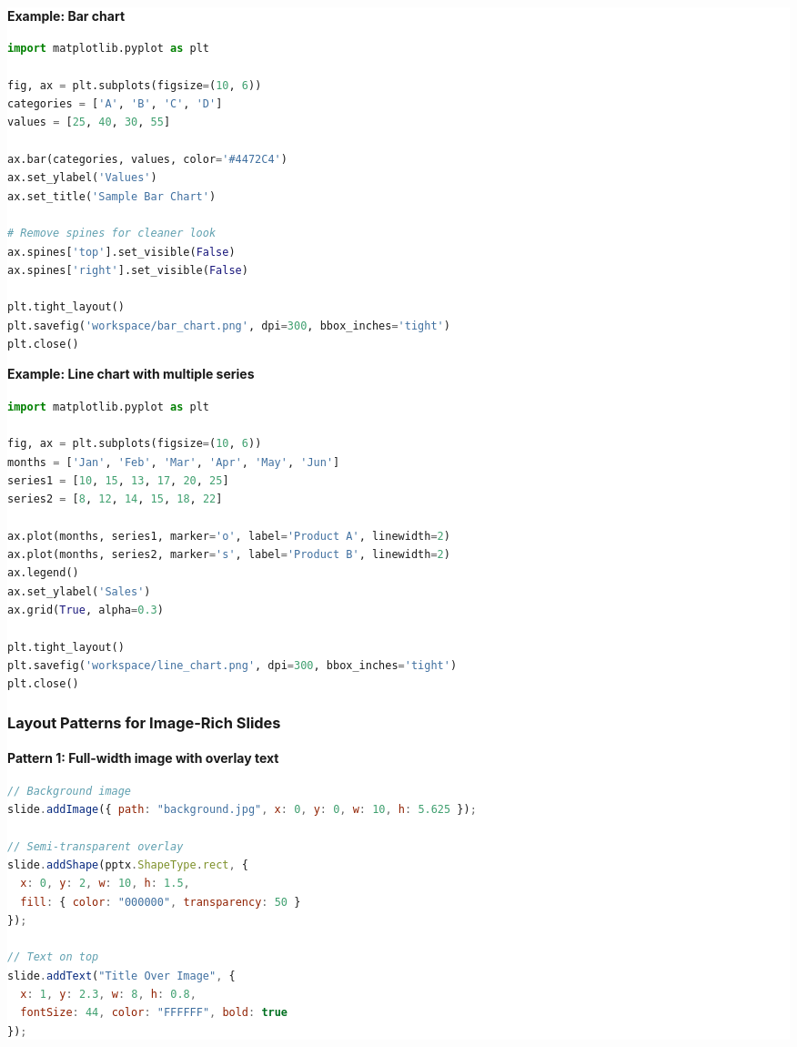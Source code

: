 **Example: Bar chart**
```python
import matplotlib.pyplot as plt

fig, ax = plt.subplots(figsize=(10, 6))
categories = ['A', 'B', 'C', 'D']
values = [25, 40, 30, 55]

ax.bar(categories, values, color='#4472C4')
ax.set_ylabel('Values')
ax.set_title('Sample Bar Chart')

# Remove spines for cleaner look
ax.spines['top'].set_visible(False)
ax.spines['right'].set_visible(False)

plt.tight_layout()
plt.savefig('workspace/bar_chart.png', dpi=300, bbox_inches='tight')
plt.close()
```

**Example: Line chart with multiple series**
```python
import matplotlib.pyplot as plt

fig, ax = plt.subplots(figsize=(10, 6))
months = ['Jan', 'Feb', 'Mar', 'Apr', 'May', 'Jun']
series1 = [10, 15, 13, 17, 20, 25]
series2 = [8, 12, 14, 15, 18, 22]

ax.plot(months, series1, marker='o', label='Product A', linewidth=2)
ax.plot(months, series2, marker='s', label='Product B', linewidth=2)
ax.legend()
ax.set_ylabel('Sales')
ax.grid(True, alpha=0.3)

plt.tight_layout()
plt.savefig('workspace/line_chart.png', dpi=300, bbox_inches='tight')
plt.close()
```

### Layout Patterns for Image-Rich Slides

**Pattern 1: Full-width image with overlay text**
```javascript
// Background image
slide.addImage({ path: "background.jpg", x: 0, y: 0, w: 10, h: 5.625 });

// Semi-transparent overlay
slide.addShape(pptx.ShapeType.rect, {
  x: 0, y: 2, w: 10, h: 1.5,
  fill: { color: "000000", transparency: 50 }
});

// Text on top
slide.addText("Title Over Image", {
  x: 1, y: 2.3, w: 8, h: 0.8,
  fontSize: 44, color: "FFFFFF", bold: true
});
```
